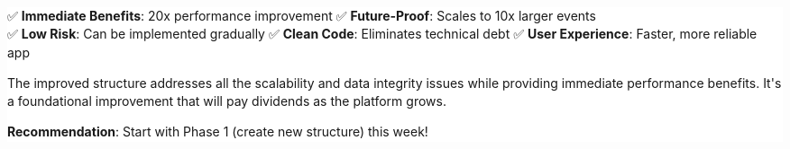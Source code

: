 ✅ **Immediate Benefits**: 20x performance improvement
✅ **Future-Proof**: Scales to 10x larger events  
✅ **Low Risk**: Can be implemented gradually
✅ **Clean Code**: Eliminates technical debt
✅ **User Experience**: Faster, more reliable app

The improved structure addresses all the scalability and data integrity issues while providing immediate performance benefits. It's a foundational improvement that will pay dividends as the platform grows.

**Recommendation**: Start with Phase 1 (create new structure) this week! 